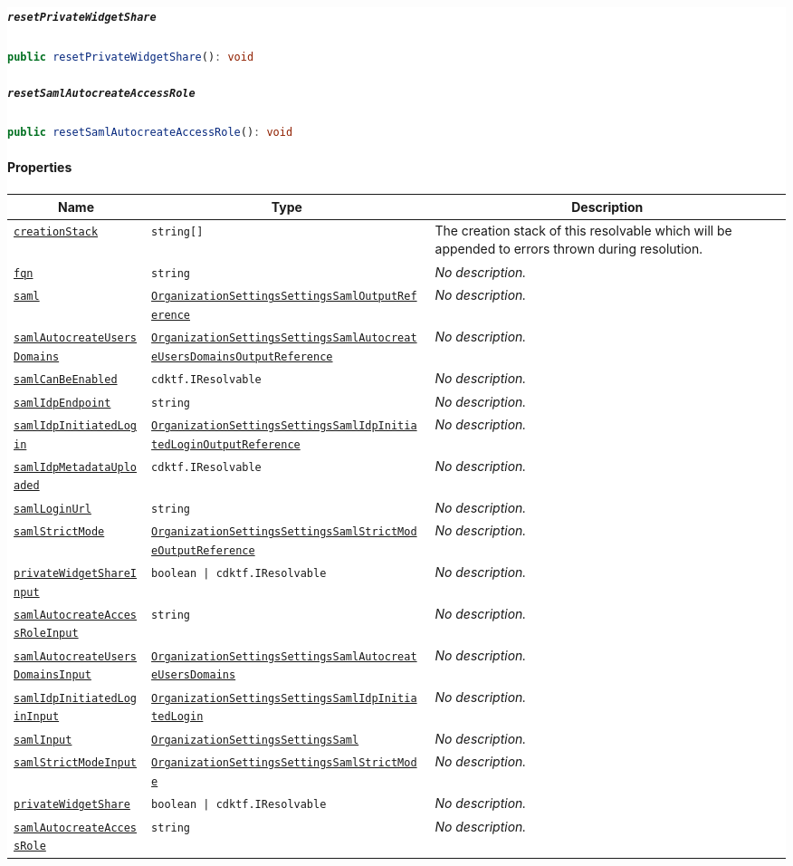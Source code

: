 ##### `resetPrivateWidgetShare` <a name="resetPrivateWidgetShare" id="@cdktf/provider-datadog.organizationSettings.OrganizationSettingsSettingsOutputReference.resetPrivateWidgetShare"></a>

```typescript
public resetPrivateWidgetShare(): void
```

##### `resetSamlAutocreateAccessRole` <a name="resetSamlAutocreateAccessRole" id="@cdktf/provider-datadog.organizationSettings.OrganizationSettingsSettingsOutputReference.resetSamlAutocreateAccessRole"></a>

```typescript
public resetSamlAutocreateAccessRole(): void
```


#### Properties <a name="Properties" id="Properties"></a>

| **Name** | **Type** | **Description** |
| --- | --- | --- |
| <code><a href="#@cdktf/provider-datadog.organizationSettings.OrganizationSettingsSettingsOutputReference.property.creationStack">creationStack</a></code> | <code>string[]</code> | The creation stack of this resolvable which will be appended to errors thrown during resolution. |
| <code><a href="#@cdktf/provider-datadog.organizationSettings.OrganizationSettingsSettingsOutputReference.property.fqn">fqn</a></code> | <code>string</code> | *No description.* |
| <code><a href="#@cdktf/provider-datadog.organizationSettings.OrganizationSettingsSettingsOutputReference.property.saml">saml</a></code> | <code><a href="#@cdktf/provider-datadog.organizationSettings.OrganizationSettingsSettingsSamlOutputReference">OrganizationSettingsSettingsSamlOutputReference</a></code> | *No description.* |
| <code><a href="#@cdktf/provider-datadog.organizationSettings.OrganizationSettingsSettingsOutputReference.property.samlAutocreateUsersDomains">samlAutocreateUsersDomains</a></code> | <code><a href="#@cdktf/provider-datadog.organizationSettings.OrganizationSettingsSettingsSamlAutocreateUsersDomainsOutputReference">OrganizationSettingsSettingsSamlAutocreateUsersDomainsOutputReference</a></code> | *No description.* |
| <code><a href="#@cdktf/provider-datadog.organizationSettings.OrganizationSettingsSettingsOutputReference.property.samlCanBeEnabled">samlCanBeEnabled</a></code> | <code>cdktf.IResolvable</code> | *No description.* |
| <code><a href="#@cdktf/provider-datadog.organizationSettings.OrganizationSettingsSettingsOutputReference.property.samlIdpEndpoint">samlIdpEndpoint</a></code> | <code>string</code> | *No description.* |
| <code><a href="#@cdktf/provider-datadog.organizationSettings.OrganizationSettingsSettingsOutputReference.property.samlIdpInitiatedLogin">samlIdpInitiatedLogin</a></code> | <code><a href="#@cdktf/provider-datadog.organizationSettings.OrganizationSettingsSettingsSamlIdpInitiatedLoginOutputReference">OrganizationSettingsSettingsSamlIdpInitiatedLoginOutputReference</a></code> | *No description.* |
| <code><a href="#@cdktf/provider-datadog.organizationSettings.OrganizationSettingsSettingsOutputReference.property.samlIdpMetadataUploaded">samlIdpMetadataUploaded</a></code> | <code>cdktf.IResolvable</code> | *No description.* |
| <code><a href="#@cdktf/provider-datadog.organizationSettings.OrganizationSettingsSettingsOutputReference.property.samlLoginUrl">samlLoginUrl</a></code> | <code>string</code> | *No description.* |
| <code><a href="#@cdktf/provider-datadog.organizationSettings.OrganizationSettingsSettingsOutputReference.property.samlStrictMode">samlStrictMode</a></code> | <code><a href="#@cdktf/provider-datadog.organizationSettings.OrganizationSettingsSettingsSamlStrictModeOutputReference">OrganizationSettingsSettingsSamlStrictModeOutputReference</a></code> | *No description.* |
| <code><a href="#@cdktf/provider-datadog.organizationSettings.OrganizationSettingsSettingsOutputReference.property.privateWidgetShareInput">privateWidgetShareInput</a></code> | <code>boolean \| cdktf.IResolvable</code> | *No description.* |
| <code><a href="#@cdktf/provider-datadog.organizationSettings.OrganizationSettingsSettingsOutputReference.property.samlAutocreateAccessRoleInput">samlAutocreateAccessRoleInput</a></code> | <code>string</code> | *No description.* |
| <code><a href="#@cdktf/provider-datadog.organizationSettings.OrganizationSettingsSettingsOutputReference.property.samlAutocreateUsersDomainsInput">samlAutocreateUsersDomainsInput</a></code> | <code><a href="#@cdktf/provider-datadog.organizationSettings.OrganizationSettingsSettingsSamlAutocreateUsersDomains">OrganizationSettingsSettingsSamlAutocreateUsersDomains</a></code> | *No description.* |
| <code><a href="#@cdktf/provider-datadog.organizationSettings.OrganizationSettingsSettingsOutputReference.property.samlIdpInitiatedLoginInput">samlIdpInitiatedLoginInput</a></code> | <code><a href="#@cdktf/provider-datadog.organizationSettings.OrganizationSettingsSettingsSamlIdpInitiatedLogin">OrganizationSettingsSettingsSamlIdpInitiatedLogin</a></code> | *No description.* |
| <code><a href="#@cdktf/provider-datadog.organizationSettings.OrganizationSettingsSettingsOutputReference.property.samlInput">samlInput</a></code> | <code><a href="#@cdktf/provider-datadog.organizationSettings.OrganizationSettingsSettingsSaml">OrganizationSettingsSettingsSaml</a></code> | *No description.* |
| <code><a href="#@cdktf/provider-datadog.organizationSettings.OrganizationSettingsSettingsOutputReference.property.samlStrictModeInput">samlStrictModeInput</a></code> | <code><a href="#@cdktf/provider-datadog.organizationSettings.OrganizationSettingsSettingsSamlStrictMode">OrganizationSettingsSettingsSamlStrictMode</a></code> | *No description.* |
| <code><a href="#@cdktf/provider-datadog.organizationSettings.OrganizationSettingsSettingsOutputReference.property.privateWidgetShare">privateWidgetShare</a></code> | <code>boolean \| cdktf.IResolvable</code> | *No description.* |
| <code><a href="#@cdktf/provider-datadog.organizationSettings.OrganizationSettingsSettingsOutputReference.property.samlAutocreateAccessRole">samlAutocreateAccessRole</a></code> | <code>string</code> | *No description.* |